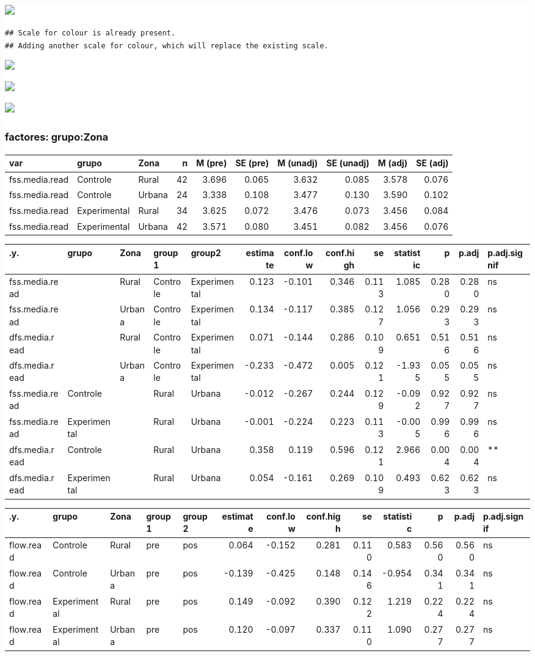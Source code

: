 ![](C:/Users/geise/OneDrive/Workspace/WordGen-Stari-2/results/wordgen-flow.read-Serie-9-ano_files/figure-gfm/unnamed-chunk-32-1.png)

    ## Scale for colour is already present.
    ## Adding another scale for colour, which will replace the existing scale.

![](C:/Users/geise/OneDrive/Workspace/WordGen-Stari-2/results/wordgen-flow.read-Serie-9-ano_files/figure-gfm/unnamed-chunk-33-1.png)

![](C:/Users/geise/OneDrive/Workspace/WordGen-Stari-2/results/wordgen-flow.read-Serie-9-ano_files/figure-gfm/unnamed-chunk-35-1.png)

![](C:/Users/geise/OneDrive/Workspace/WordGen-Stari-2/results/wordgen-flow.read-Serie-9-ano_files/figure-gfm/unnamed-chunk-37-1.png)

### factores: **grupo:Zona**

| var            | grupo        | Zona   |   n | M (pre) | SE (pre) | M (unadj) | SE (unadj) | M (adj) | SE (adj) |
|:---------------|:-------------|:-------|----:|--------:|---------:|----------:|-----------:|--------:|---------:|
| fss.media.read | Controle     | Rural  |  42 |   3.696 |    0.065 |     3.632 |      0.085 |   3.578 |    0.076 |
| fss.media.read | Controle     | Urbana |  24 |   3.338 |    0.108 |     3.477 |      0.130 |   3.590 |    0.102 |
| fss.media.read | Experimental | Rural  |  34 |   3.625 |    0.072 |     3.476 |      0.073 |   3.456 |    0.084 |
| fss.media.read | Experimental | Urbana |  42 |   3.571 |    0.080 |     3.451 |      0.082 |   3.456 |    0.076 |

| .y.            | grupo        | Zona   | group1   | group2       | estimate | conf.low | conf.high |    se | statistic |     p | p.adj | p.adj.signif |
|:---------------|:-------------|:-------|:---------|:-------------|---------:|---------:|----------:|------:|----------:|------:|------:|:-------------|
| fss.media.read |              | Rural  | Controle | Experimental |    0.123 |   -0.101 |     0.346 | 0.113 |     1.085 | 0.280 | 0.280 | ns           |
| fss.media.read |              | Urbana | Controle | Experimental |    0.134 |   -0.117 |     0.385 | 0.127 |     1.056 | 0.293 | 0.293 | ns           |
| dfs.media.read |              | Rural  | Controle | Experimental |    0.071 |   -0.144 |     0.286 | 0.109 |     0.651 | 0.516 | 0.516 | ns           |
| dfs.media.read |              | Urbana | Controle | Experimental |   -0.233 |   -0.472 |     0.005 | 0.121 |    -1.935 | 0.055 | 0.055 | ns           |
| fss.media.read | Controle     |        | Rural    | Urbana       |   -0.012 |   -0.267 |     0.244 | 0.129 |    -0.092 | 0.927 | 0.927 | ns           |
| fss.media.read | Experimental |        | Rural    | Urbana       |   -0.001 |   -0.224 |     0.223 | 0.113 |    -0.005 | 0.996 | 0.996 | ns           |
| dfs.media.read | Controle     |        | Rural    | Urbana       |    0.358 |    0.119 |     0.596 | 0.121 |     2.966 | 0.004 | 0.004 | \*\*         |
| dfs.media.read | Experimental |        | Rural    | Urbana       |    0.054 |   -0.161 |     0.269 | 0.109 |     0.493 | 0.623 | 0.623 | ns           |

| .y.       | grupo        | Zona   | group1 | group2 | estimate | conf.low | conf.high |    se | statistic |     p | p.adj | p.adj.signif |
|:----------|:-------------|:-------|:-------|:-------|---------:|---------:|----------:|------:|----------:|------:|------:|:-------------|
| flow.read | Controle     | Rural  | pre    | pos    |    0.064 |   -0.152 |     0.281 | 0.110 |     0.583 | 0.560 | 0.560 | ns           |
| flow.read | Controle     | Urbana | pre    | pos    |   -0.139 |   -0.425 |     0.148 | 0.146 |    -0.954 | 0.341 | 0.341 | ns           |
| flow.read | Experimental | Rural  | pre    | pos    |    0.149 |   -0.092 |     0.390 | 0.122 |     1.219 | 0.224 | 0.224 | ns           |
| flow.read | Experimental | Urbana | pre    | pos    |    0.120 |   -0.097 |     0.337 | 0.110 |     1.090 | 0.277 | 0.277 | ns           |
